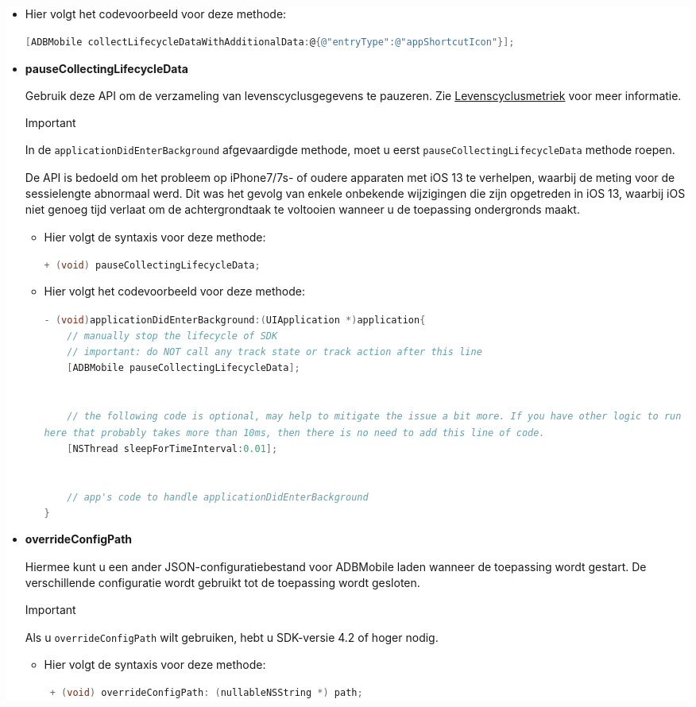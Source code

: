    * Hier volgt het codevoorbeeld voor deze methode:

      ```objective-c
      [ADBMobile collectLifecycleDataWithAdditionalData:@{@"entryType":@"appShortcutIcon"}]; 
      ```

* **pauseCollectingLifecycleData**

   Gebruik deze API om de verzameling van levenscyclusgegevens te pauzeren. Zie [Levenscyclusmetriek](/help/ios/metrics.md) voor meer informatie.

   >[!IMPORTANT]
   >
   >In de `applicationDidEnterBackground` afgevaardigde methode, moet u eerst `pauseCollectingLifecycleData` methode roepen.
   >
   >De API is bedoeld om het probleem op iPhone7/7s- of oudere apparaten met iOS 13 te verhelpen, waarbij de meting voor de sessielengte abnormaal werd. Dit was het gevolg van enkele onbekende wijzigingen die zijn opgetreden in iOS 13, waarbij iOS niet genoeg tijd verlaat om de achtergrondtaak te voltooien wanneer u de toepassing ondergronds maakt.

   * Hier volgt de syntaxis voor deze methode:

      ```objective-c
      + (void) pauseCollectingLifecycleData;
      ```

   * Hier volgt het codevoorbeeld voor deze methode:

      ```objective-c
      - (void)applicationDidEnterBackground:(UIApplication *)application{
          // manually stop the lifecycle of SDK
          // important: do NOT call any track state or track action after this line
          [ADBMobile pauseCollectingLifecycleData];   
      
      
          // the following code is optional, may help to mitigate the issue a bit more. If you have other logic to run here that probably takes more than 10ms, then there is no need to add this line of code.
          [NSThread sleepForTimeInterval:0.01];
      
      
          // app's code to handle applicationDidEnterBackground
      }
      ```


* **overrideConfigPath**

   Hiermee kunt u een ander JSON-configuratiebestand voor ADBMobile laden wanneer de toepassing wordt gestart. De verschillende configuratie wordt gebruikt tot de toepassing wordt gesloten.

   >[!IMPORTANT]
   >
   >Als u `overrideConfigPath` wilt gebruiken, hebt u SDK-versie 4.2 of hoger nodig.

   * Hier volgt de syntaxis voor deze methode:

      ```objective-c
       + (void) overrideConfigPath: (nullableNSString *) path;
      ```
